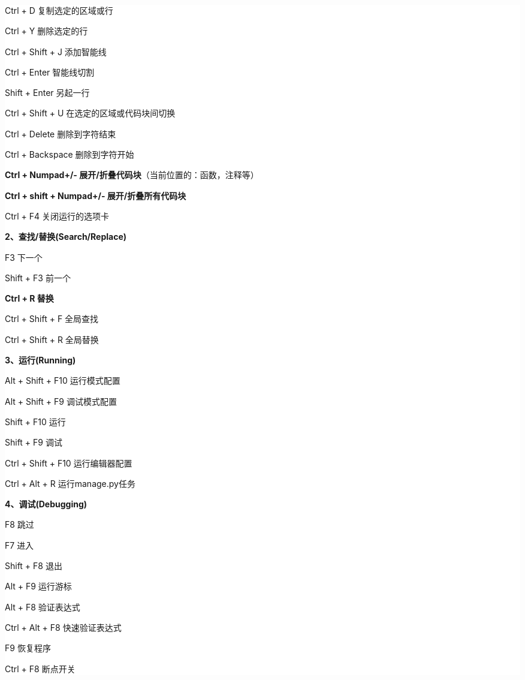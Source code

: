 Ctrl + D 复制选定的区域或行

Ctrl + Y  删除选定的行

Ctrl + Shift + J 添加智能线

Ctrl + Enter  智能线切割

Shift + Enter  另起一行

Ctrl + Shift + U 在选定的区域或代码块间切换

Ctrl + Delete  删除到字符结束

Ctrl + Backspace  删除到字符开始

**Ctrl + Numpad+/-  展开/折叠代码块**（当前位置的：函数，注释等）

**Ctrl + shift + Numpad+/-  展开/折叠所有代码块**

Ctrl + F4  关闭运行的选项卡

**2、查找/替换(Search/Replace)**

F3  下一个

Shift + F3  前一个

**Ctrl + R  替换**

Ctrl + Shift + F  全局查找

Ctrl + Shift + R  全局替换

**3、运行(Running)**

Alt + Shift + F10  运行模式配置

Alt + Shift + F9  调试模式配置

Shift + F10  运行

Shift + F9  调试

Ctrl + Shift + F10  运行编辑器配置

Ctrl + Alt + R  运行manage.py任务

**4、调试(Debugging)**

F8  跳过

F7  进入

Shift + F8  退出

Alt + F9  运行游标

Alt + F8  验证表达式

Ctrl + Alt + F8  快速验证表达式

F9  恢复程序

Ctrl + F8  断点开关
